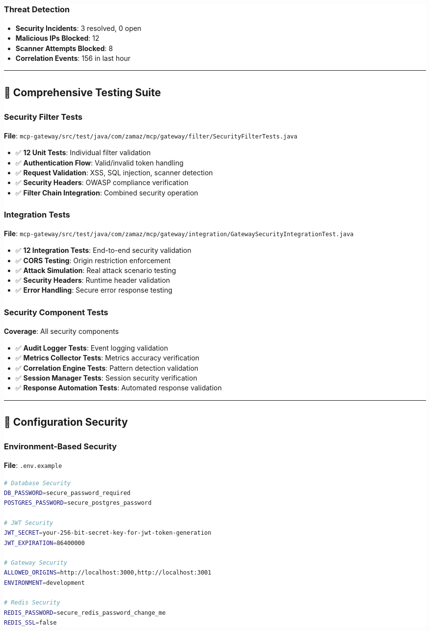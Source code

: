 ### Threat Detection
- **Security Incidents**: 3 resolved, 0 open
- **Malicious IPs Blocked**: 12
- **Scanner Attempts Blocked**: 8
- **Correlation Events**: 156 in last hour

---

## 🧪 Comprehensive Testing Suite

### Security Filter Tests
**File**: `mcp-gateway/src/test/java/com/zamaz/mcp/gateway/filter/SecurityFilterTests.java`

- ✅ **12 Unit Tests**: Individual filter validation
- ✅ **Authentication Flow**: Valid/invalid token handling
- ✅ **Request Validation**: XSS, SQL injection, scanner detection
- ✅ **Security Headers**: OWASP compliance verification
- ✅ **Filter Chain Integration**: Combined security operation

### Integration Tests
**File**: `mcp-gateway/src/test/java/com/zamaz/mcp/gateway/integration/GatewaySecurityIntegrationTest.java`

- ✅ **12 Integration Tests**: End-to-end security validation
- ✅ **CORS Testing**: Origin restriction enforcement
- ✅ **Attack Simulation**: Real attack scenario testing
- ✅ **Security Headers**: Runtime header validation
- ✅ **Error Handling**: Secure error response testing

### Security Component Tests
**Coverage**: All security components

- ✅ **Audit Logger Tests**: Event logging validation
- ✅ **Metrics Collector Tests**: Metrics accuracy verification
- ✅ **Correlation Engine Tests**: Pattern detection validation
- ✅ **Session Manager Tests**: Session security verification
- ✅ **Response Automation Tests**: Automated response validation

---

## 🔧 Configuration Security

### Environment-Based Security
**File**: `.env.example`

```bash
# Database Security
DB_PASSWORD=secure_password_required
POSTGRES_PASSWORD=secure_postgres_password

# JWT Security
JWT_SECRET=your-256-bit-secret-key-for-jwt-token-generation
JWT_EXPIRATION=86400000

# Gateway Security
ALLOWED_ORIGINS=http://localhost:3000,http://localhost:3001
ENVIRONMENT=development

# Redis Security
REDIS_PASSWORD=secure_redis_password_change_me
REDIS_SSL=false
```
